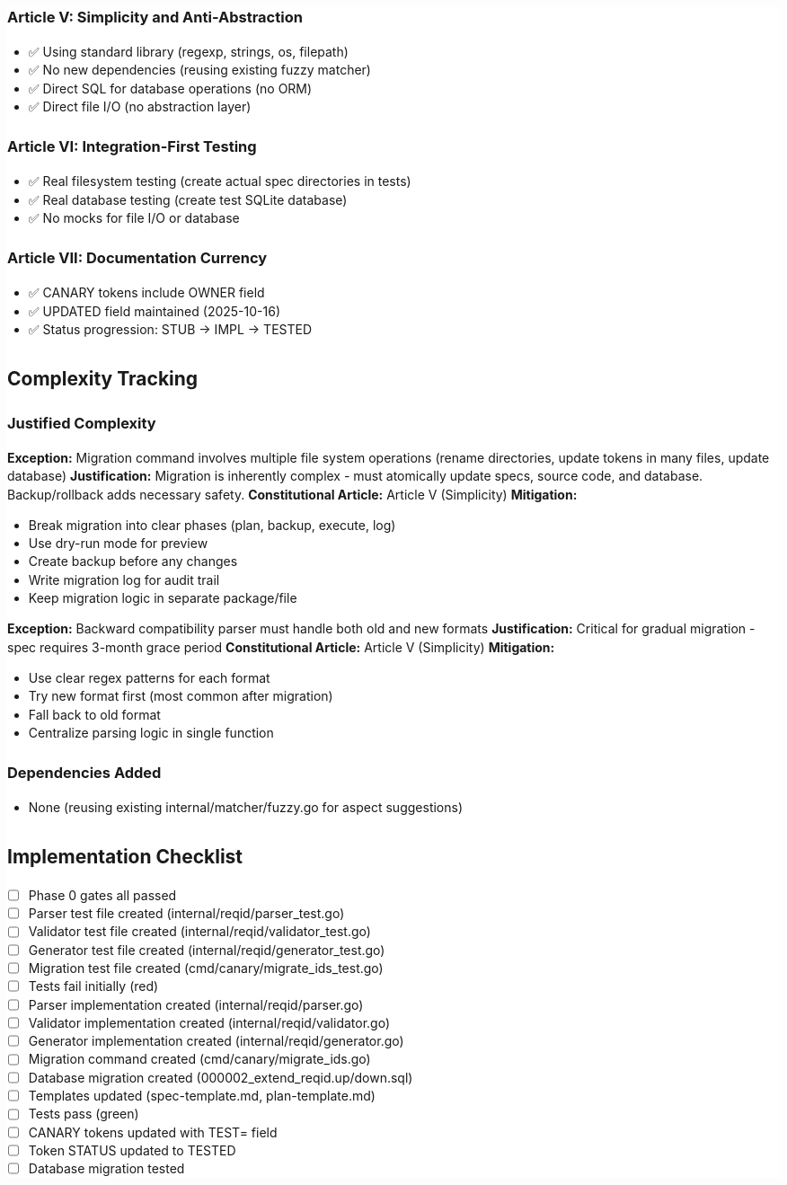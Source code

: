 ### Article V: Simplicity and Anti-Abstraction
- ✅ Using standard library (regexp, strings, os, filepath)
- ✅ No new dependencies (reusing existing fuzzy matcher)
- ✅ Direct SQL for database operations (no ORM)
- ✅ Direct file I/O (no abstraction layer)

### Article VI: Integration-First Testing
- ✅ Real filesystem testing (create actual spec directories in tests)
- ✅ Real database testing (create test SQLite database)
- ✅ No mocks for file I/O or database

### Article VII: Documentation Currency
- ✅ CANARY tokens include OWNER field
- ✅ UPDATED field maintained (2025-10-16)
- ✅ Status progression: STUB → IMPL → TESTED

## Complexity Tracking

### Justified Complexity
**Exception:** Migration command involves multiple file system operations (rename directories, update tokens in many files, update database)
**Justification:** Migration is inherently complex - must atomically update specs, source code, and database. Backup/rollback adds necessary safety.
**Constitutional Article:** Article V (Simplicity)
**Mitigation:**
- Break migration into clear phases (plan, backup, execute, log)
- Use dry-run mode for preview
- Create backup before any changes
- Write migration log for audit trail
- Keep migration logic in separate package/file

**Exception:** Backward compatibility parser must handle both old and new formats
**Justification:** Critical for gradual migration - spec requires 3-month grace period
**Constitutional Article:** Article V (Simplicity)
**Mitigation:**
- Use clear regex patterns for each format
- Try new format first (most common after migration)
- Fall back to old format
- Centralize parsing logic in single function

### Dependencies Added
- None (reusing existing internal/matcher/fuzzy.go for aspect suggestions)

## Implementation Checklist

- [ ] Phase 0 gates all passed
- [ ] Parser test file created (internal/reqid/parser_test.go)
- [ ] Validator test file created (internal/reqid/validator_test.go)
- [ ] Generator test file created (internal/reqid/generator_test.go)
- [ ] Migration test file created (cmd/canary/migrate_ids_test.go)
- [ ] Tests fail initially (red)
- [ ] Parser implementation created (internal/reqid/parser.go)
- [ ] Validator implementation created (internal/reqid/validator.go)
- [ ] Generator implementation created (internal/reqid/generator.go)
- [ ] Migration command created (cmd/canary/migrate_ids.go)
- [ ] Database migration created (000002_extend_reqid.up/down.sql)
- [ ] Templates updated (spec-template.md, plan-template.md)
- [ ] Tests pass (green)
- [ ] CANARY tokens updated with TEST= field
- [ ] Token STATUS updated to TESTED
- [ ] Database migration tested